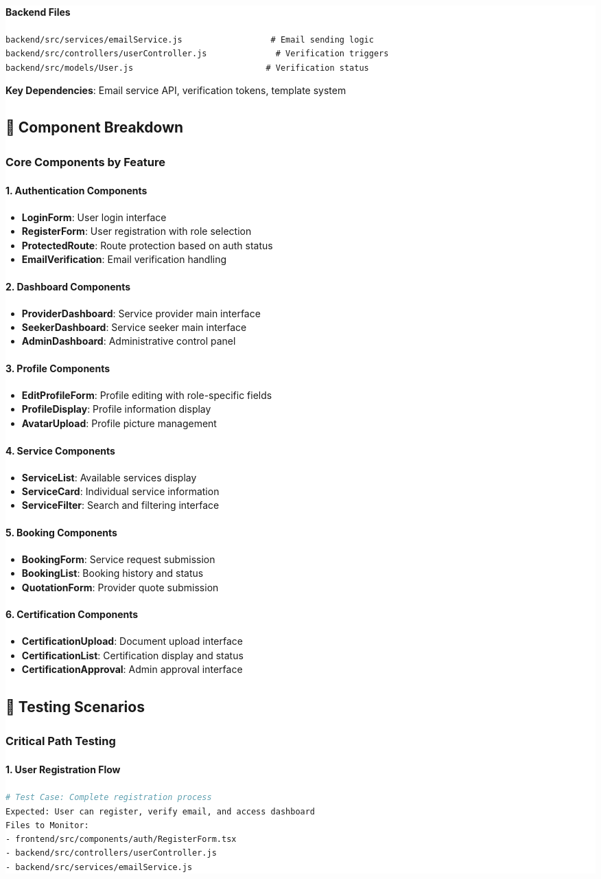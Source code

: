 #### Backend Files
```
backend/src/services/emailService.js                  # Email sending logic
backend/src/controllers/userController.js              # Verification triggers
backend/src/models/User.js                           # Verification status
```

**Key Dependencies**: Email service API, verification tokens, template system

## 🔧 Component Breakdown

### Core Components by Feature

#### 1. Authentication Components
- **LoginForm**: User login interface
- **RegisterForm**: User registration with role selection
- **ProtectedRoute**: Route protection based on auth status
- **EmailVerification**: Email verification handling

#### 2. Dashboard Components
- **ProviderDashboard**: Service provider main interface
- **SeekerDashboard**: Service seeker main interface
- **AdminDashboard**: Administrative control panel

#### 3. Profile Components
- **EditProfileForm**: Profile editing with role-specific fields
- **ProfileDisplay**: Profile information display
- **AvatarUpload**: Profile picture management

#### 4. Service Components
- **ServiceList**: Available services display
- **ServiceCard**: Individual service information
- **ServiceFilter**: Search and filtering interface

#### 5. Booking Components
- **BookingForm**: Service request submission
- **BookingList**: Booking history and status
- **QuotationForm**: Provider quote submission

#### 6. Certification Components
- **CertificationUpload**: Document upload interface
- **CertificationList**: Certification display and status
- **CertificationApproval**: Admin approval interface

## 🧪 Testing Scenarios

### Critical Path Testing

#### 1. User Registration Flow
```bash
# Test Case: Complete registration process
Expected: User can register, verify email, and access dashboard
Files to Monitor: 
- frontend/src/components/auth/RegisterForm.tsx
- backend/src/controllers/userController.js
- backend/src/services/emailService.js
```

